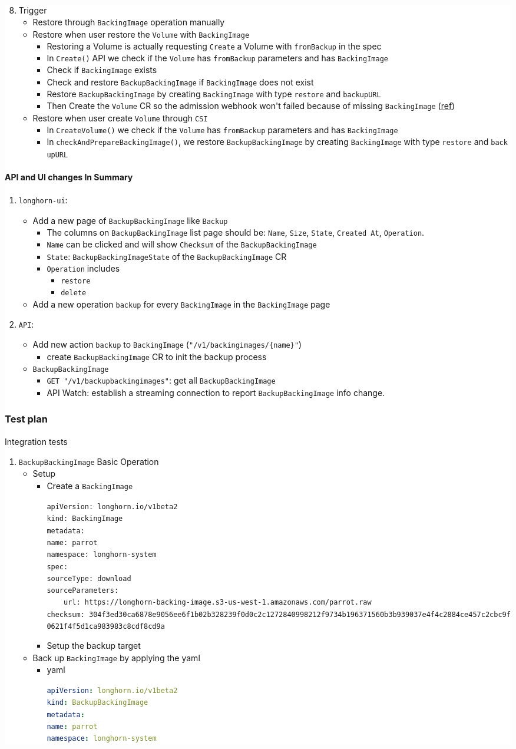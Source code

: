 8. Trigger
    - Restore through `BackingImage` operation manually
    - Restore when user restore the `Volume` with `BackingImage`
        - Restoring a Volume is actually requesting `Create` a Volume with `fromBackup` in the spec
        - In `Create()` API we check if the `Volume` has `fromBackup` parameters and has `BackingImage`
        - Check if `BackingImage` exists
        - Check and restore `BackupBackingImage` if `BackingImage` does not exist
        - Restore `BackupBackingImage` by creating `BackingImage` with type `restore` and `backupURL`
        - Then Create the `Volume` CR so the admission webhook won't failed because of missing `BackingImage` ([ref](https://github.com/longhorn/longhorn-manager/blob/master/webhook/resources/volume/validator.go#L86))
    - Restore when user create `Volume` through `CSI`
        - In `CreateVolume()` we check if the `Volume` has `fromBackup` parameters and has `BackingImage`
        - In `checkAndPrepareBackingImage()`, we restore `BackupBackingImage` by creating `BackingImage` with type `restore` and `backupURL`

#### API and UI changes In Summary

1. `longhorn-ui`:
    - Add a new page of `BackupBackingImage` like `Backup`
        - The columns on `BackupBackingImage` list page should be: `Name`, `Size`, `State`, `Created At`, `Operation`.
        - `Name` can be clicked and will show `Checksum` of the `BackupBackingImage`
        - `State`: `BackupBackingImageState` of the `BackupBackingImage` CR
        - `Operation` includes
            - `restore`
            - `delete`
    - Add a new operation `backup` for every `BackingImage` in the `BackingImage` page

2. `API`:
    - Add new action `backup` to `BackingImage` (`"/v1/backingimages/{name}"`)
        - create `BackupBackingImage` CR to init the backup process
    - `BackupBackingImage`
        - `GET "/v1/backupbackingimages"`: get all `BackupBackingImage`
        - API Watch: establish a streaming connection to report `BackupBackingImage` info change.

### Test plan

Integration tests

1. `BackupBackingImage` Basic Operation
    - Setup
        - Create a `BackingImage`
            ```
            apiVersion: longhorn.io/v1beta2
            kind: BackingImage
            metadata:
            name: parrot
            namespace: longhorn-system
            spec:
            sourceType: download
            sourceParameters:
                url: https://longhorn-backing-image.s3-us-west-1.amazonaws.com/parrot.raw
            checksum: 304f3ed30ca6878e9056ee6f1b02b328239f0d0c2c1272840998212f9734b196371560b3b939037e4f4c2884ce457c2cbc9f0621f4f5d1ca983983c8cdf8cd9a
            ```   
        - Setup the backup target
    - Back up `BackingImage` by applying the yaml
        - yaml
            ```yaml
            apiVersion: longhorn.io/v1beta2
            kind: BackupBackingImage
            metadata:
            name: parrot
            namespace: longhorn-system